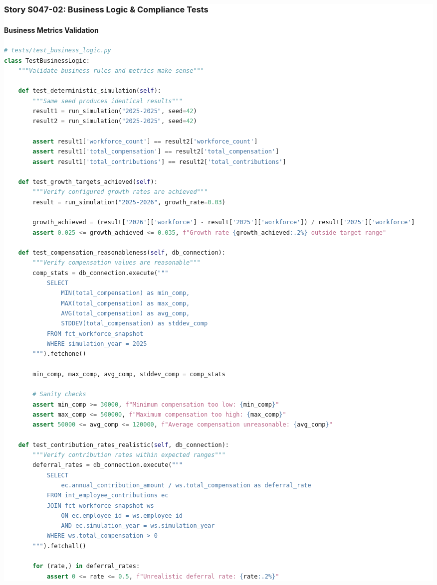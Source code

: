 ### Story S047-02: Business Logic & Compliance Tests

#### Business Metrics Validation
```python
# tests/test_business_logic.py
class TestBusinessLogic:
    """Validate business rules and metrics make sense"""

    def test_deterministic_simulation(self):
        """Same seed produces identical results"""
        result1 = run_simulation("2025-2025", seed=42)
        result2 = run_simulation("2025-2025", seed=42)

        assert result1['workforce_count'] == result2['workforce_count']
        assert result1['total_compensation'] == result2['total_compensation']
        assert result1['total_contributions'] == result2['total_contributions']

    def test_growth_targets_achieved(self):
        """Verify configured growth rates are achieved"""
        result = run_simulation("2025-2026", growth_rate=0.03)

        growth_achieved = (result['2026']['workforce'] - result['2025']['workforce']) / result['2025']['workforce']
        assert 0.025 <= growth_achieved <= 0.035, f"Growth rate {growth_achieved:.2%} outside target range"

    def test_compensation_reasonableness(self, db_connection):
        """Verify compensation values are reasonable"""
        comp_stats = db_connection.execute("""
            SELECT
                MIN(total_compensation) as min_comp,
                MAX(total_compensation) as max_comp,
                AVG(total_compensation) as avg_comp,
                STDDEV(total_compensation) as stddev_comp
            FROM fct_workforce_snapshot
            WHERE simulation_year = 2025
        """).fetchone()

        min_comp, max_comp, avg_comp, stddev_comp = comp_stats

        # Sanity checks
        assert min_comp >= 30000, f"Minimum compensation too low: {min_comp}"
        assert max_comp <= 500000, f"Maximum compensation too high: {max_comp}"
        assert 50000 <= avg_comp <= 120000, f"Average compensation unreasonable: {avg_comp}"

    def test_contribution_rates_realistic(self, db_connection):
        """Verify contribution rates within expected ranges"""
        deferral_rates = db_connection.execute("""
            SELECT
                ec.annual_contribution_amount / ws.total_compensation as deferral_rate
            FROM int_employee_contributions ec
            JOIN fct_workforce_snapshot ws
                ON ec.employee_id = ws.employee_id
                AND ec.simulation_year = ws.simulation_year
            WHERE ws.total_compensation > 0
        """).fetchall()

        for (rate,) in deferral_rates:
            assert 0 <= rate <= 0.5, f"Unrealistic deferral rate: {rate:.2%}"
```
